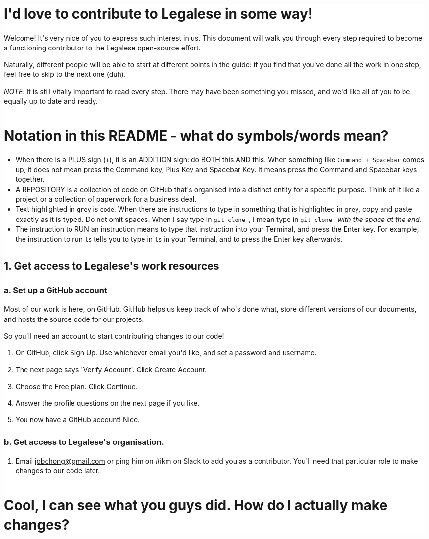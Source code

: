 # I'd love to contribute to Legalese in some way!

Welcome! It's very nice of you to express such interest in us. This document will walk you through every step required to become a functioning contributor to the Legalese open-source effort.

Naturally, different people will be able to start at different points in the guide: if you find that you've done all the work in one step, feel free to skip to the next one (duh).

*NOTE*: It is still vitally important to read every step. There may have been something you missed, and we'd like all of you to be equally up to date and ready.

# Notation in this README - what do symbols/words mean?

- When there is a PLUS sign (`+`), it is an ADDITION sign: do BOTH this AND this. When something like `Command + Spacebar` comes up, it does not mean press the Command key, Plus Key and Spacebar Key. It means press the Command and Spacebar keys together.
- A REPOSITORY is a collection of code on GitHub that's organised into a distinct entity for a specific purpose. Think of it like a project or a collection of paperwork for a business deal.
- Text highlighted in `grey` is `code`. When there are instructions to type in something that is highlighted in `grey`, copy and paste exactly as it is typed. Do not omit spaces. When I say type in `git clone `, I mean type in `git clone ` _with the space at the end_.
- The instruction to RUN an instruction means to type that instruction into your Terminal, and press the Enter key. For example, the instruction to run `ls` tells you to type in `ls` in your Terminal, and to press the Enter key afterwards.

## 1. Get access to Legalese's work resources

### a. Set up a GitHub account

Most of our work is here, on GitHub. GitHub helps us keep track of who's done what, store different versions of our documents, and hosts the source code for our projects.

So you'll need an account to start contributing changes to our code!

1. On [GitHub](https://github.com), click Sign Up. Use whichever email you'd like, and set a password and username.

2. The next page says 'Verify Account'. Click Create Account.

3. Choose the Free plan. Click Continue.

4. Answer the profile questions on the next page if you like.

5. You now have a GitHub account! Nice.

### b. Get access to Legalese's organisation.

1. Email jobchong@gmail.com or ping him on #ikm on Slack to add you as a contributor. You'll need that particular role to make changes to our code later.

# Cool, I can see what you guys did. How do I actually make changes?
